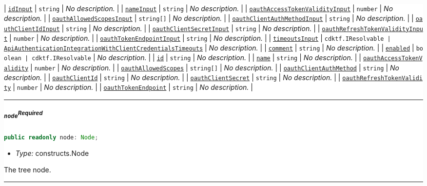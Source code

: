 | <code><a href="#@cdktf/provider-snowflake.apiAuthenticationIntegrationWithClientCredentials.ApiAuthenticationIntegrationWithClientCredentials.property.idInput">idInput</a></code> | <code>string</code> | *No description.* |
| <code><a href="#@cdktf/provider-snowflake.apiAuthenticationIntegrationWithClientCredentials.ApiAuthenticationIntegrationWithClientCredentials.property.nameInput">nameInput</a></code> | <code>string</code> | *No description.* |
| <code><a href="#@cdktf/provider-snowflake.apiAuthenticationIntegrationWithClientCredentials.ApiAuthenticationIntegrationWithClientCredentials.property.oauthAccessTokenValidityInput">oauthAccessTokenValidityInput</a></code> | <code>number</code> | *No description.* |
| <code><a href="#@cdktf/provider-snowflake.apiAuthenticationIntegrationWithClientCredentials.ApiAuthenticationIntegrationWithClientCredentials.property.oauthAllowedScopesInput">oauthAllowedScopesInput</a></code> | <code>string[]</code> | *No description.* |
| <code><a href="#@cdktf/provider-snowflake.apiAuthenticationIntegrationWithClientCredentials.ApiAuthenticationIntegrationWithClientCredentials.property.oauthClientAuthMethodInput">oauthClientAuthMethodInput</a></code> | <code>string</code> | *No description.* |
| <code><a href="#@cdktf/provider-snowflake.apiAuthenticationIntegrationWithClientCredentials.ApiAuthenticationIntegrationWithClientCredentials.property.oauthClientIdInput">oauthClientIdInput</a></code> | <code>string</code> | *No description.* |
| <code><a href="#@cdktf/provider-snowflake.apiAuthenticationIntegrationWithClientCredentials.ApiAuthenticationIntegrationWithClientCredentials.property.oauthClientSecretInput">oauthClientSecretInput</a></code> | <code>string</code> | *No description.* |
| <code><a href="#@cdktf/provider-snowflake.apiAuthenticationIntegrationWithClientCredentials.ApiAuthenticationIntegrationWithClientCredentials.property.oauthRefreshTokenValidityInput">oauthRefreshTokenValidityInput</a></code> | <code>number</code> | *No description.* |
| <code><a href="#@cdktf/provider-snowflake.apiAuthenticationIntegrationWithClientCredentials.ApiAuthenticationIntegrationWithClientCredentials.property.oauthTokenEndpointInput">oauthTokenEndpointInput</a></code> | <code>string</code> | *No description.* |
| <code><a href="#@cdktf/provider-snowflake.apiAuthenticationIntegrationWithClientCredentials.ApiAuthenticationIntegrationWithClientCredentials.property.timeoutsInput">timeoutsInput</a></code> | <code>cdktf.IResolvable \| <a href="#@cdktf/provider-snowflake.apiAuthenticationIntegrationWithClientCredentials.ApiAuthenticationIntegrationWithClientCredentialsTimeouts">ApiAuthenticationIntegrationWithClientCredentialsTimeouts</a></code> | *No description.* |
| <code><a href="#@cdktf/provider-snowflake.apiAuthenticationIntegrationWithClientCredentials.ApiAuthenticationIntegrationWithClientCredentials.property.comment">comment</a></code> | <code>string</code> | *No description.* |
| <code><a href="#@cdktf/provider-snowflake.apiAuthenticationIntegrationWithClientCredentials.ApiAuthenticationIntegrationWithClientCredentials.property.enabled">enabled</a></code> | <code>boolean \| cdktf.IResolvable</code> | *No description.* |
| <code><a href="#@cdktf/provider-snowflake.apiAuthenticationIntegrationWithClientCredentials.ApiAuthenticationIntegrationWithClientCredentials.property.id">id</a></code> | <code>string</code> | *No description.* |
| <code><a href="#@cdktf/provider-snowflake.apiAuthenticationIntegrationWithClientCredentials.ApiAuthenticationIntegrationWithClientCredentials.property.name">name</a></code> | <code>string</code> | *No description.* |
| <code><a href="#@cdktf/provider-snowflake.apiAuthenticationIntegrationWithClientCredentials.ApiAuthenticationIntegrationWithClientCredentials.property.oauthAccessTokenValidity">oauthAccessTokenValidity</a></code> | <code>number</code> | *No description.* |
| <code><a href="#@cdktf/provider-snowflake.apiAuthenticationIntegrationWithClientCredentials.ApiAuthenticationIntegrationWithClientCredentials.property.oauthAllowedScopes">oauthAllowedScopes</a></code> | <code>string[]</code> | *No description.* |
| <code><a href="#@cdktf/provider-snowflake.apiAuthenticationIntegrationWithClientCredentials.ApiAuthenticationIntegrationWithClientCredentials.property.oauthClientAuthMethod">oauthClientAuthMethod</a></code> | <code>string</code> | *No description.* |
| <code><a href="#@cdktf/provider-snowflake.apiAuthenticationIntegrationWithClientCredentials.ApiAuthenticationIntegrationWithClientCredentials.property.oauthClientId">oauthClientId</a></code> | <code>string</code> | *No description.* |
| <code><a href="#@cdktf/provider-snowflake.apiAuthenticationIntegrationWithClientCredentials.ApiAuthenticationIntegrationWithClientCredentials.property.oauthClientSecret">oauthClientSecret</a></code> | <code>string</code> | *No description.* |
| <code><a href="#@cdktf/provider-snowflake.apiAuthenticationIntegrationWithClientCredentials.ApiAuthenticationIntegrationWithClientCredentials.property.oauthRefreshTokenValidity">oauthRefreshTokenValidity</a></code> | <code>number</code> | *No description.* |
| <code><a href="#@cdktf/provider-snowflake.apiAuthenticationIntegrationWithClientCredentials.ApiAuthenticationIntegrationWithClientCredentials.property.oauthTokenEndpoint">oauthTokenEndpoint</a></code> | <code>string</code> | *No description.* |

---

##### `node`<sup>Required</sup> <a name="node" id="@cdktf/provider-snowflake.apiAuthenticationIntegrationWithClientCredentials.ApiAuthenticationIntegrationWithClientCredentials.property.node"></a>

```typescript
public readonly node: Node;
```

- *Type:* constructs.Node

The tree node.

---
